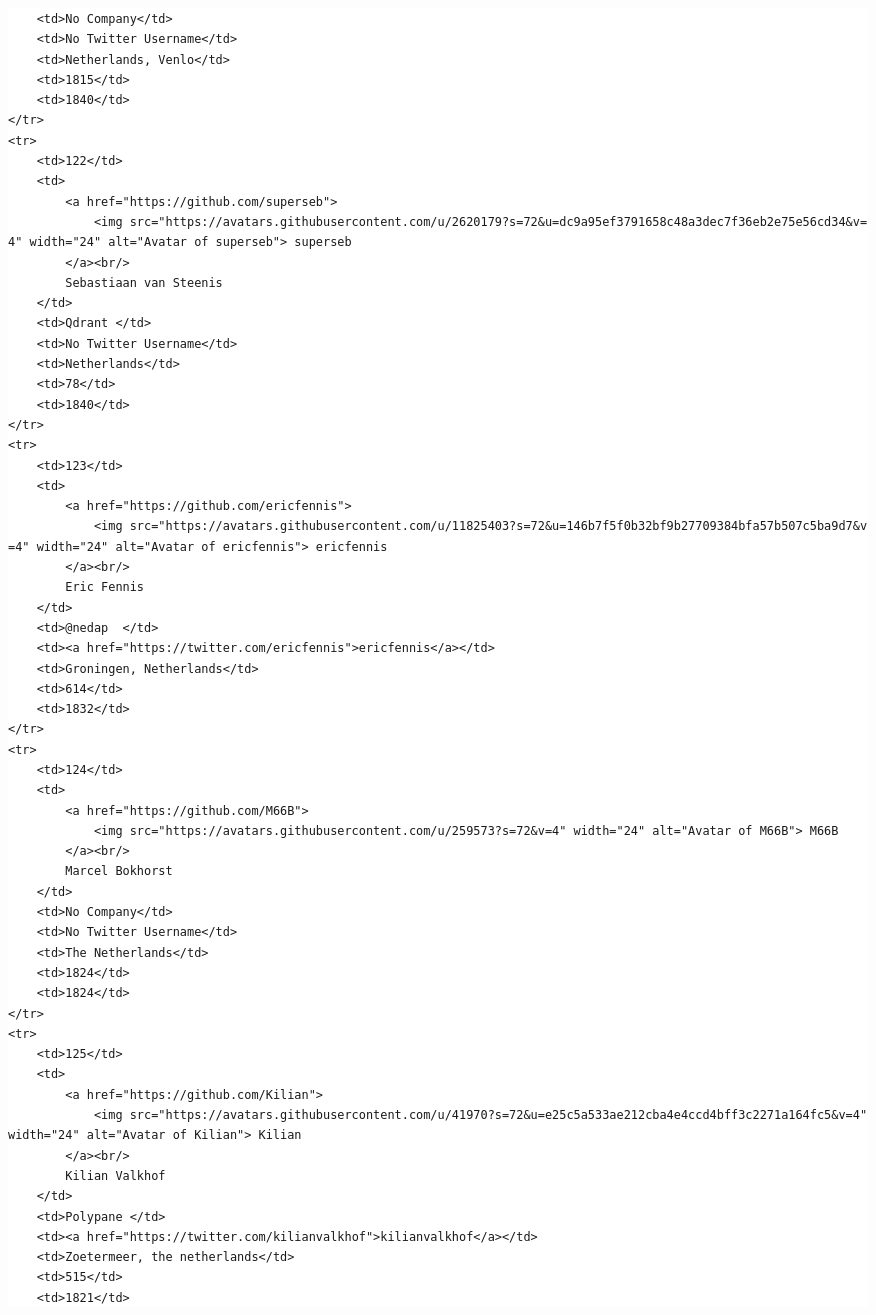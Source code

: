 		<td>No Company</td>
		<td>No Twitter Username</td>
		<td>Netherlands, Venlo</td>
		<td>1815</td>
		<td>1840</td>
	</tr>
	<tr>
		<td>122</td>
		<td>
			<a href="https://github.com/superseb">
				<img src="https://avatars.githubusercontent.com/u/2620179?s=72&u=dc9a95ef3791658c48a3dec7f36eb2e75e56cd34&v=4" width="24" alt="Avatar of superseb"> superseb
			</a><br/>
			Sebastiaan van Steenis
		</td>
		<td>Qdrant </td>
		<td>No Twitter Username</td>
		<td>Netherlands</td>
		<td>78</td>
		<td>1840</td>
	</tr>
	<tr>
		<td>123</td>
		<td>
			<a href="https://github.com/ericfennis">
				<img src="https://avatars.githubusercontent.com/u/11825403?s=72&u=146b7f5f0b32bf9b27709384bfa57b507c5ba9d7&v=4" width="24" alt="Avatar of ericfennis"> ericfennis
			</a><br/>
			Eric Fennis
		</td>
		<td>@nedap  </td>
		<td><a href="https://twitter.com/ericfennis">ericfennis</a></td>
		<td>Groningen, Netherlands</td>
		<td>614</td>
		<td>1832</td>
	</tr>
	<tr>
		<td>124</td>
		<td>
			<a href="https://github.com/M66B">
				<img src="https://avatars.githubusercontent.com/u/259573?s=72&v=4" width="24" alt="Avatar of M66B"> M66B
			</a><br/>
			Marcel Bokhorst
		</td>
		<td>No Company</td>
		<td>No Twitter Username</td>
		<td>The Netherlands</td>
		<td>1824</td>
		<td>1824</td>
	</tr>
	<tr>
		<td>125</td>
		<td>
			<a href="https://github.com/Kilian">
				<img src="https://avatars.githubusercontent.com/u/41970?s=72&u=e25c5a533ae212cba4e4ccd4bff3c2271a164fc5&v=4" width="24" alt="Avatar of Kilian"> Kilian
			</a><br/>
			Kilian Valkhof
		</td>
		<td>Polypane </td>
		<td><a href="https://twitter.com/kilianvalkhof">kilianvalkhof</a></td>
		<td>Zoetermeer, the netherlands</td>
		<td>515</td>
		<td>1821</td>